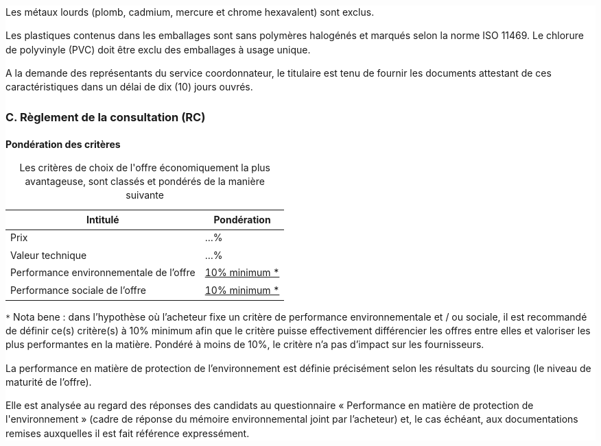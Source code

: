 Les métaux lourds (plomb, cadmium, mercure et chrome hexavalent) sont exclus.

Les plastiques contenus dans les emballages sont sans polymères halogénés et marqués selon la norme ISO 11469. Le chlorure de polyvinyle (PVC) doit être exclu des emballages à usage unique.

A la demande des représentants du service coordonnateur, le titulaire est tenu de fournir les documents attestant de ces caractéristiques dans un délai de dix (10) jours ouvrés.


### C. Règlement de la consultation (RC)

**Pondération des critères**

<div class="fr-table fr-table--bordered">
<table>
  <caption>Les critères de choix de l'offre économiquement la plus avantageuse, sont classés et pondérés de la manière suivante</caption>
  <thead>
  <tr>
    <th scope="col">Intitulé</th>
    <th scope="col">Pondération</th>
  </tr>
  </thead>
  <tbody>
    <tr>
      <td>Prix</td><td>…%</td>
    </tr>
    <tr>
      <td>Valeur technique</td><td>…%</td>
    </tr>
    <tr>
      <td>Performance environnementale de l’offre</td><td><a href="#performance-environnementale">10% minimum *</a></td>
    </tr>
    <tr>
      <td>Performance sociale de l’offre</td><td><a href="#performance-environnementale">10% minimum *</a></td>
    </tr>
  </tbody>
</table>
</div>

<div class="fr-highlight" id="performance-environnementale">

`*` Nota bene : dans l’hypothèse où l’acheteur fixe un critère de performance environnementale et / ou sociale, il est recommandé de définir ce(s) critère(s) à 10% minimum afin que le critère puisse effectivement différencier les offres entre elles et valoriser les plus performantes en la matière. Pondéré à moins de 10%, le critère n’a pas d’impact sur les fournisseurs.

</div>


La performance en matière de protection de l’environnement est définie précisément selon les résultats du sourcing (le niveau de maturité de l’offre).

Elle est analysée au regard des réponses des candidats au questionnaire « Performance en matière de protection de l'environnement » (cadre de réponse du mémoire environnemental joint par l’acheteur) et, le cas échéant, aux documentations remises auxquelles il est fait référence expressément.
